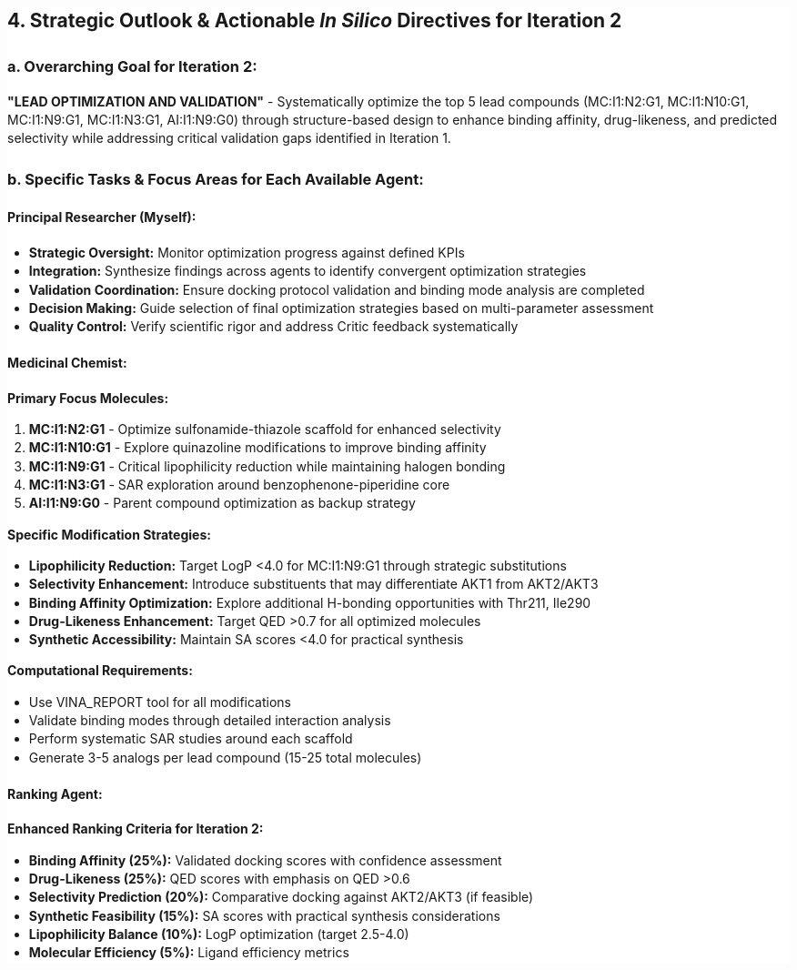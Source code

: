 ## 4. Strategic Outlook & Actionable *In Silico* Directives for Iteration 2

### **a. Overarching Goal for Iteration 2:**
**"LEAD OPTIMIZATION AND VALIDATION"** - Systematically optimize the top 5 lead compounds (MC:I1:N2:G1, MC:I1:N10:G1, MC:I1:N9:G1, MC:I1:N3:G1, AI:I1:N9:G0) through structure-based design to enhance binding affinity, drug-likeness, and predicted selectivity while addressing critical validation gaps identified in Iteration 1.

### **b. Specific Tasks & Focus Areas for Each Available Agent:**

#### **Principal Researcher (Myself):**
- **Strategic Oversight:** Monitor optimization progress against defined KPIs
- **Integration:** Synthesize findings across agents to identify convergent optimization strategies
- **Validation Coordination:** Ensure docking protocol validation and binding mode analysis are completed
- **Decision Making:** Guide selection of final optimization strategies based on multi-parameter assessment
- **Quality Control:** Verify scientific rigor and address Critic feedback systematically

#### **Medicinal Chemist:**
**Primary Focus Molecules:**
1. **MC:I1:N2:G1** - Optimize sulfonamide-thiazole scaffold for enhanced selectivity
2. **MC:I1:N10:G1** - Explore quinazoline modifications to improve binding affinity
3. **MC:I1:N9:G1** - Critical lipophilicity reduction while maintaining halogen bonding
4. **MC:I1:N3:G1** - SAR exploration around benzophenone-piperidine core
5. **AI:I1:N9:G0** - Parent compound optimization as backup strategy

**Specific Modification Strategies:**
- **Lipophilicity Reduction:** Target LogP <4.0 for MC:I1:N9:G1 through strategic substitutions
- **Selectivity Enhancement:** Introduce substituents that may differentiate AKT1 from AKT2/AKT3
- **Binding Affinity Optimization:** Explore additional H-bonding opportunities with Thr211, Ile290
- **Drug-Likeness Enhancement:** Target QED >0.7 for all optimized molecules
- **Synthetic Accessibility:** Maintain SA scores <4.0 for practical synthesis

**Computational Requirements:**
- Use VINA_REPORT tool for all modifications
- Validate binding modes through detailed interaction analysis
- Perform systematic SAR studies around each scaffold
- Generate 3-5 analogs per lead compound (15-25 total molecules)

#### **Ranking Agent:**
**Enhanced Ranking Criteria for Iteration 2:**
- **Binding Affinity (25%):** Validated docking scores with confidence assessment
- **Drug-Likeness (25%):** QED scores with emphasis on QED >0.6
- **Selectivity Prediction (20%):** Comparative docking against AKT2/AKT3 (if feasible)
- **Synthetic Feasibility (15%):** SA scores with practical synthesis considerations
- **Lipophilicity Balance (10%):** LogP optimization (target 2.5-4.0)
- **Molecular Efficiency (5%):** Ligand efficiency metrics
